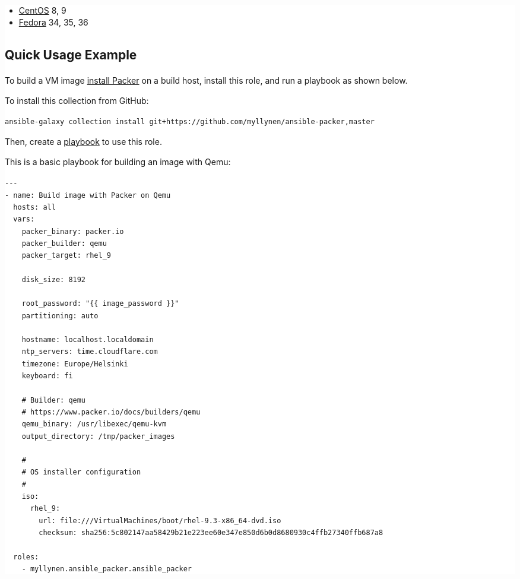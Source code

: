 * [CentOS](https://www.centos.org/) 8, 9
* [Fedora](https://getfedora.org/) 34, 35, 36

## Quick Usage Example

To build a VM image [install Packer](https://www.packer.io/downloads) on
a build host, install this role, and run a playbook as shown below.

To install this collection from GitHub:

```
ansible-galaxy collection install git+https://github.com/myllynen/ansible-packer,master
```

Then, create a [playbook](packer.yml) to use this role.

This is a basic playbook for building an image with Qemu:

```
---
- name: Build image with Packer on Qemu
  hosts: all
  vars:
    packer_binary: packer.io
    packer_builder: qemu
    packer_target: rhel_9

    disk_size: 8192

    root_password: "{{ image_password }}"
    partitioning: auto

    hostname: localhost.localdomain
    ntp_servers: time.cloudflare.com
    timezone: Europe/Helsinki
    keyboard: fi

    # Builder: qemu
    # https://www.packer.io/docs/builders/qemu
    qemu_binary: /usr/libexec/qemu-kvm
    output_directory: /tmp/packer_images

    #
    # OS installer configuration
    #
    iso:
      rhel_9:
        url: file:///VirtualMachines/boot/rhel-9.3-x86_64-dvd.iso
        checksum: sha256:5c802147aa58429b21e223ee60e347e850d6b0d8680930c4ffb27340ffb687a8

  roles:
    - myllynen.ansible_packer.ansible_packer
```
